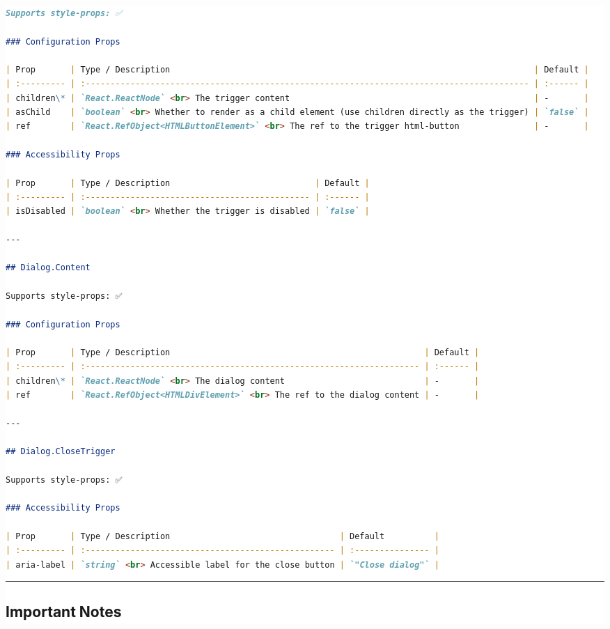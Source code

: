 ```markdown
Supports style-props: ✅

### Configuration Props

| Prop       | Type / Description                                                                         | Default |
| :--------- | :----------------------------------------------------------------------------------------- | :------ |
| children\* | `React.ReactNode` <br> The trigger content                                                 | -       |
| asChild    | `boolean` <br> Whether to render as a child element (use children directly as the trigger) | `false` |
| ref        | `React.RefObject<HTMLButtonElement>` <br> The ref to the trigger html-button               | -       |

### Accessibility Props

| Prop       | Type / Description                             | Default |
| :--------- | :--------------------------------------------- | :------ |
| isDisabled | `boolean` <br> Whether the trigger is disabled | `false` |

---

## Dialog.Content

Supports style-props: ✅

### Configuration Props

| Prop       | Type / Description                                                   | Default |
| :--------- | :------------------------------------------------------------------- | :------ |
| children\* | `React.ReactNode` <br> The dialog content                            | -       |
| ref        | `React.RefObject<HTMLDivElement>` <br> The ref to the dialog content | -       |

---

## Dialog.CloseTrigger

Supports style-props: ✅

### Accessibility Props

| Prop       | Type / Description                                  | Default          |
| :--------- | :-------------------------------------------------- | :--------------- |
| aria-label | `string` <br> Accessible label for the close button | `"Close dialog"` |
```

---

## Important Notes
